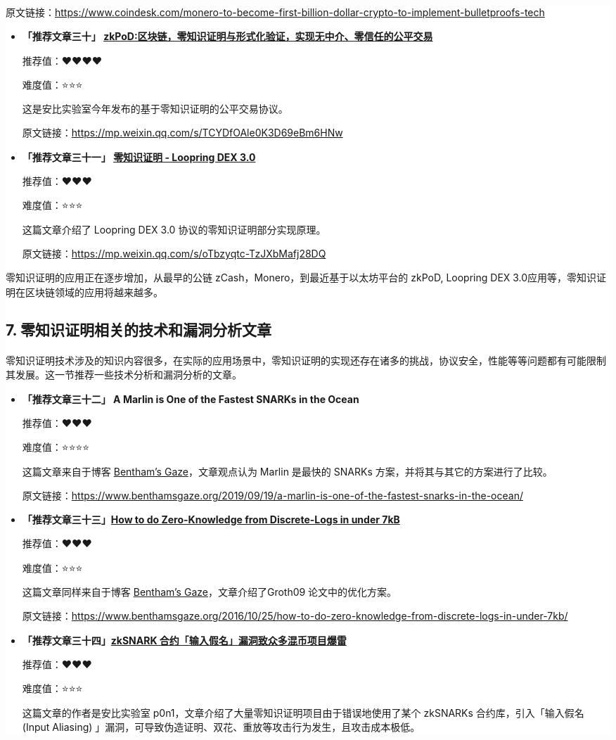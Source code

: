   原文链接：https://www.coindesk.com/monero-to-become-first-billion-dollar-crypto-to-implement-bulletproofs-tech

* **「推荐文章三十」 [zkPoD:区块链，零知识证明与形式化验证，实现无中介、零信任的公平交易](https://mp.weixin.qq.com/s/TCYDfOAle0K3D69eBm6HNw)**

  推荐值：❤️❤️❤️❤️

  难度值：⭐️⭐️⭐️

  这是安比实验室今年发布的基于零知识证明的公平交易协议。

  原文链接：https://mp.weixin.qq.com/s/TCYDfOAle0K3D69eBm6HNw

* **「推荐文章三十一」 [零知识证明 - Loopring DEX 3.0](https://mp.weixin.qq.com/s/oTbzyqtc-TzJXbMafj28DQ)**

  推荐值：❤️❤️❤️

  难度值：⭐️⭐️⭐️

  这篇文章介绍了 Loopring DEX 3.0 协议的零知识证明部分实现原理。

  原文链接：https://mp.weixin.qq.com/s/oTbzyqtc-TzJXbMafj28DQ

零知识证明的应用正在逐步增加，从最早的公链 zCash，Monero，到最近基于以太坊平台的 zkPoD, Loopring DEX 3.0应用等，零知识证明在区块链领域的应用将越来越多。

## 7. 零知识证明相关的技术和漏洞分析文章

零知识证明技术涉及的知识内容很多，在实际的应用场景中，零知识证明的实现还存在诸多的挑战，协议安全，性能等等问题都有可能限制其发展。这一节推荐一些技术分析和漏洞分析的文章。

* **「推荐文章三十二」 A Marlin is One of the Fastest SNARKs in the Ocean**

  推荐值：❤️❤️❤️

  难度值：⭐️⭐️⭐️⭐️

  这篇文章来自于博客 [Bentham’s Gaze](https://www.benthamsgaze.org/)，文章观点认为 Marlin 是最快的 SNARKs 方案，并将其与其它的方案进行了比较。

  原文链接：https://www.benthamsgaze.org/2019/09/19/a-marlin-is-one-of-the-fastest-snarks-in-the-ocean/

* **「推荐文章三十三」[How to do Zero-Knowledge from Discrete-Logs in under 7kB](https://www.benthamsgaze.org/2016/10/25/how-to-do-zero-knowledge-from-discrete-logs-in-under-7kb/)**

  推荐值：❤️❤️❤️

  难度值：⭐️⭐️⭐️

  这篇文章同样来自于博客 [Bentham’s Gaze](https://www.benthamsgaze.org/)，文章介绍了Groth09 论文中的优化方案。

  原文链接：https://www.benthamsgaze.org/2016/10/25/how-to-do-zero-knowledge-from-discrete-logs-in-under-7kb/





* **「推荐文章三十四」[zkSNARK 合约「输入假名」漏洞致众多混币项目爆雷](https://sec-bit.github.io/blog/page/2/)**

  推荐值：❤️❤️❤️

  难度值：⭐️⭐️⭐️

  这篇文章的作者是安比实验室 p0n1，文章介绍了大量零知识证明项目由于错误地使用了某个 zkSNARKs 合约库，引入「输入假名 (Input Aliasing) 」漏洞，可导致伪造证明、双花、重放等攻击行为发生，且攻击成本极低。
